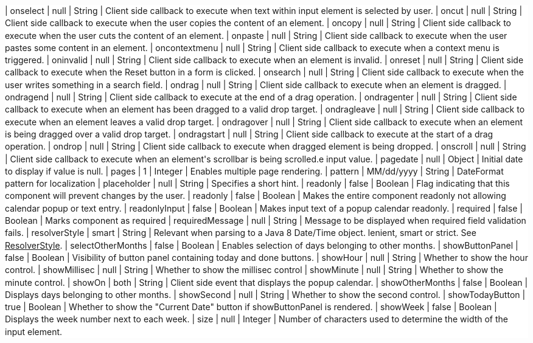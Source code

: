 | onselect | null | String | Client side callback to execute when text within input element is selected by user.
| oncut | null | String | Client side callback to execute when the user copies the content of an element.
| oncopy | null | String | Client side callback to execute when the user cuts the content of an element.
| onpaste | null | String | Client side callback to execute when the user pastes some content in an element.
| oncontextmenu | null | String | Client side callback to execute when a context menu is triggered.
| oninvalid | null | String | Client side callback to execute when an element is invalid.
| onreset | null | String | Client side callback to execute when the Reset button in a form is clicked.
| onsearch | null | String | Client side callback to execute when the user writes something in a search field.
| ondrag | null | String | Client side callback to execute when an element is dragged.
| ondragend | null | String | Client side callback to execute at the end of a drag operation.
| ondragenter | null | String | Client side callback to execute when an element has been dragged to a valid drop target.
| ondragleave | null | String | Client side callback to execute when an element leaves a valid drop target.
| ondragover | null | String | Client side callback to execute when an element is being dragged over a valid drop target.
| ondragstart | null | String | Client side callback to execute at the start of a drag operation.
| ondrop | null | String | Client side callback to execute when dragged element is being dropped.
| onscroll | null | String | Client side callback to execute when an element's scrollbar is being scrolled.e input value.
| pagedate | null | Object | Initial date to display if value is null.
| pages | 1 | Integer | Enables multiple page rendering.
| pattern | MM/dd/yyyy | String | DateFormat pattern for localization
| placeholder | null | String | Specifies a short hint.
| readonly | false | Boolean | Flag indicating that this component will prevent changes by the user.
| readonly | false | Boolean | Makes the entire component readonly not allowing calendar popup or text entry.
| readonlyInput | false | Boolean | Makes input text of a popup calendar readonly.
| required | false | Boolean | Marks component as required
| requiredMessage | null | String | Message to be displayed when required field validation fails.
| resolverStyle | smart | String | Relevant when parsing to a Java 8 Date/Time object. lenient, smart or strict. See [ResolverStyle](https://docs.oracle.com/javase/8/docs/api/java/time/format/ResolverStyle.html).
| selectOtherMonths | false | Boolean | Enables selection of days belonging to other months.
| showButtonPanel | false | Boolean | Visibility of button panel containing today and done buttons.
| showHour | null | String | Whether to show the hour control.
| showMillisec | null | String | Whether to show the millisec control
| showMinute | null | String | Whether to show the minute control.
| showOn | both | String | Client side event that displays the popup calendar.
| showOtherMonths | false | Boolean | Displays days belonging to other months.
| showSecond | null | String | Whether to show the second control.
| showTodayButton | true | Boolean | Whether to show the "Current Date" button if showButtonPanel is rendered.
| showWeek | false | Boolean | Displays the week number next to each week.
| size | null | Integer | Number of characters used to determine the width of the input element.